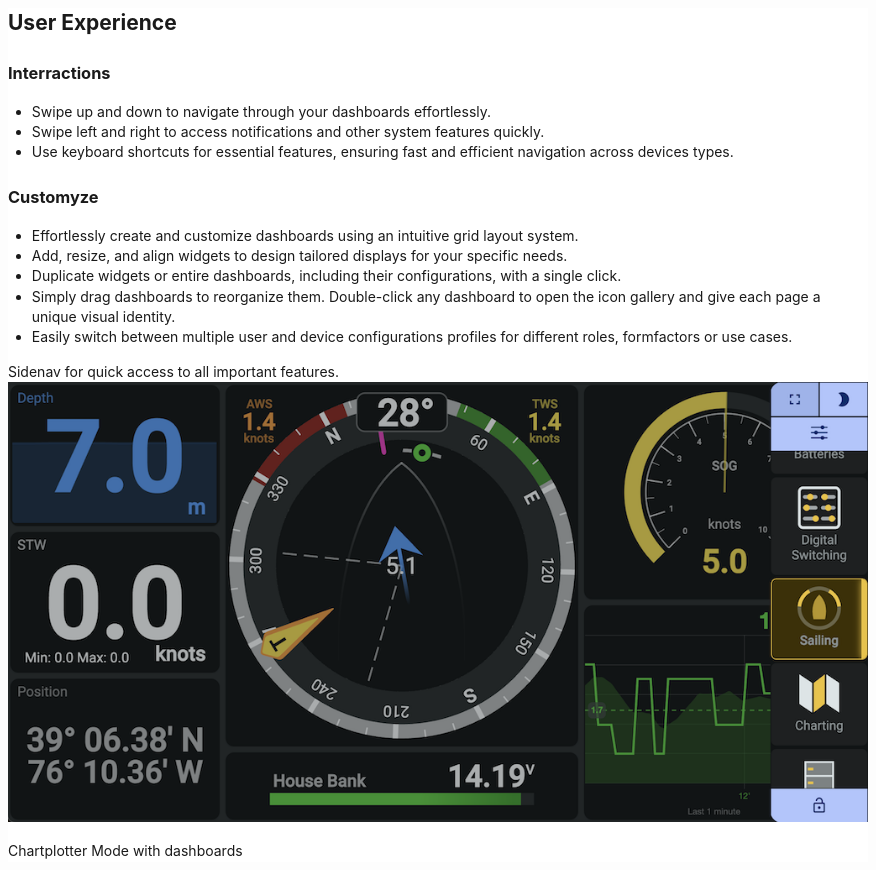 ## User Experience

### Interractions
- Swipe up and down to navigate through your dashboards effortlessly.
- Swipe left and right to access notifications and other system features quickly.
- Use keyboard shortcuts for essential features, ensuring fast and efficient navigation across devices types.

### Customyze
- Effortlessly create and customize dashboards using an intuitive grid layout system.
- Add, resize, and align widgets to design tailored displays for your specific needs.
- Duplicate widgets or entire dashboards, including their configurations, with a single click.
- Simply drag dashboards to reorganize them. Double-click any dashboard to open the icon gallery and give each page a unique visual identity.
- Easily switch between multiple user and device configurations profiles for different roles, formfactors or use cases.

Sidenav for quick access to all important features.
![Sidenav Dashboard Access](./images/ActionSidenav.png)

Chartplotter Mode with dashboards